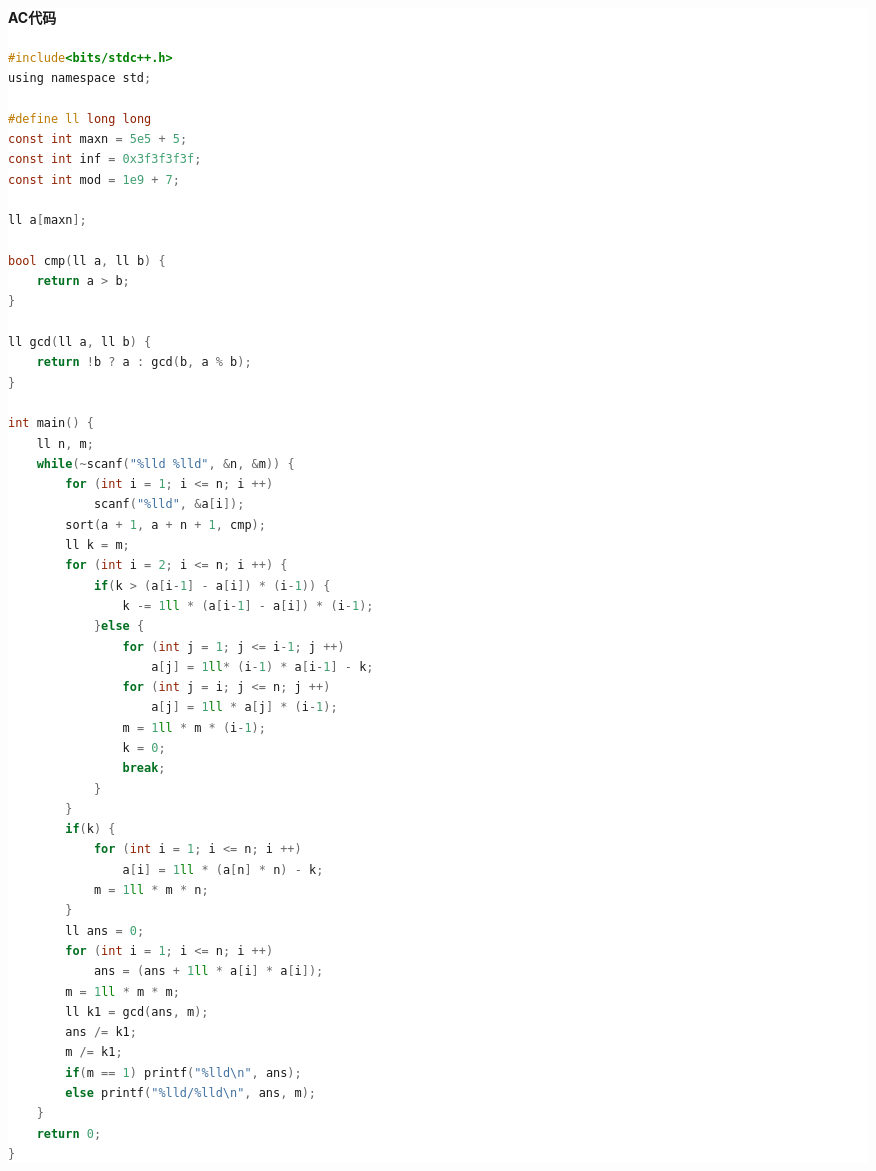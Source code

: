 #### AC代码

```c
#include<bits/stdc++.h>
using namespace std;

#define ll long long
const int maxn = 5e5 + 5;
const int inf = 0x3f3f3f3f;
const int mod = 1e9 + 7;

ll a[maxn];

bool cmp(ll a, ll b) {
    return a > b;
}

ll gcd(ll a, ll b) {
    return !b ? a : gcd(b, a % b);
}

int main() {
    ll n, m;
    while(~scanf("%lld %lld", &n, &m)) {
        for (int i = 1; i <= n; i ++) 
            scanf("%lld", &a[i]);
        sort(a + 1, a + n + 1, cmp);
        ll k = m;
        for (int i = 2; i <= n; i ++) {
            if(k > (a[i-1] - a[i]) * (i-1)) {
                k -= 1ll * (a[i-1] - a[i]) * (i-1);
            }else {
                for (int j = 1; j <= i-1; j ++) 
                    a[j] = 1ll* (i-1) * a[i-1] - k;
                for (int j = i; j <= n; j ++)
                    a[j] = 1ll * a[j] * (i-1);
                m = 1ll * m * (i-1);
                k = 0;
                break;
            }
        }
        if(k) {
            for (int i = 1; i <= n; i ++) 
                a[i] = 1ll * (a[n] * n) - k;
            m = 1ll * m * n;
        }
        ll ans = 0; 
        for (int i = 1; i <= n; i ++) 
            ans = (ans + 1ll * a[i] * a[i]);
        m = 1ll * m * m;
        ll k1 = gcd(ans, m);
        ans /= k1;
        m /= k1;
        if(m == 1) printf("%lld\n", ans);
        else printf("%lld/%lld\n", ans, m);
    }
    return 0;
}
```
